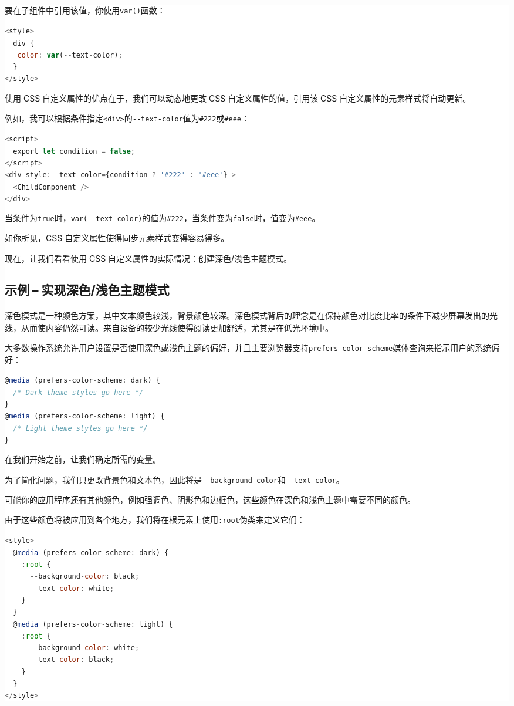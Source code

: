 要在子组件中引用该值，你使用`var()`函数：

```js
<style>
  div {
   color: var(--text-color);
  }
</style>
```

使用 CSS 自定义属性的优点在于，我们可以动态地更改 CSS 自定义属性的值，引用该 CSS 自定义属性的元素样式将自动更新。

例如，我可以根据条件指定`<div>`的`--text-color`值为`#222`或`#eee`：

```js
<script>
  export let condition = false;
</script>
<div style:--text-color={condition ? '#222' : '#eee'} >
  <ChildComponent />
</div>
```

当条件为`true`时，`var(--text-color)`的值为`#222`，当条件变为`false`时，值变为`#eee`。

如你所见，CSS 自定义属性使得同步元素样式变得容易得多。

现在，让我们看看使用 CSS 自定义属性的实际情况：创建深色/浅色主题模式。

## 示例 – 实现深色/浅色主题模式

深色模式是一种颜色方案，其中文本颜色较浅，背景颜色较深。深色模式背后的理念是在保持颜色对比度比率的条件下减少屏幕发出的光线，从而使内容仍然可读。来自设备的较少光线使得阅读更加舒适，尤其是在低光环境中。

大多数操作系统允许用户设置是否使用深色或浅色主题的偏好，并且主要浏览器支持`prefers-color-scheme`媒体查询来指示用户的系统偏好：

```js
@media (prefers-color-scheme: dark) {
  /* Dark theme styles go here */
}
@media (prefers-color-scheme: light) {
  /* Light theme styles go here */
}
```

在我们开始之前，让我们确定所需的变量。

为了简化问题，我们只更改背景色和文本色，因此将是`--background-color`和`--text-color`。

可能你的应用程序还有其他颜色，例如强调色、阴影色和边框色，这些颜色在深色和浅色主题中需要不同的颜色。

由于这些颜色将被应用到各个地方，我们将在根元素上使用`:root`伪类来定义它们：

```js
<style>
  @media (prefers-color-scheme: dark) {
    :root {
      --background-color: black;
      --text-color: white;
    }
  }
  @media (prefers-color-scheme: light) {
    :root {
      --background-color: white;
      --text-color: black;
    }
  }
</style>
```
